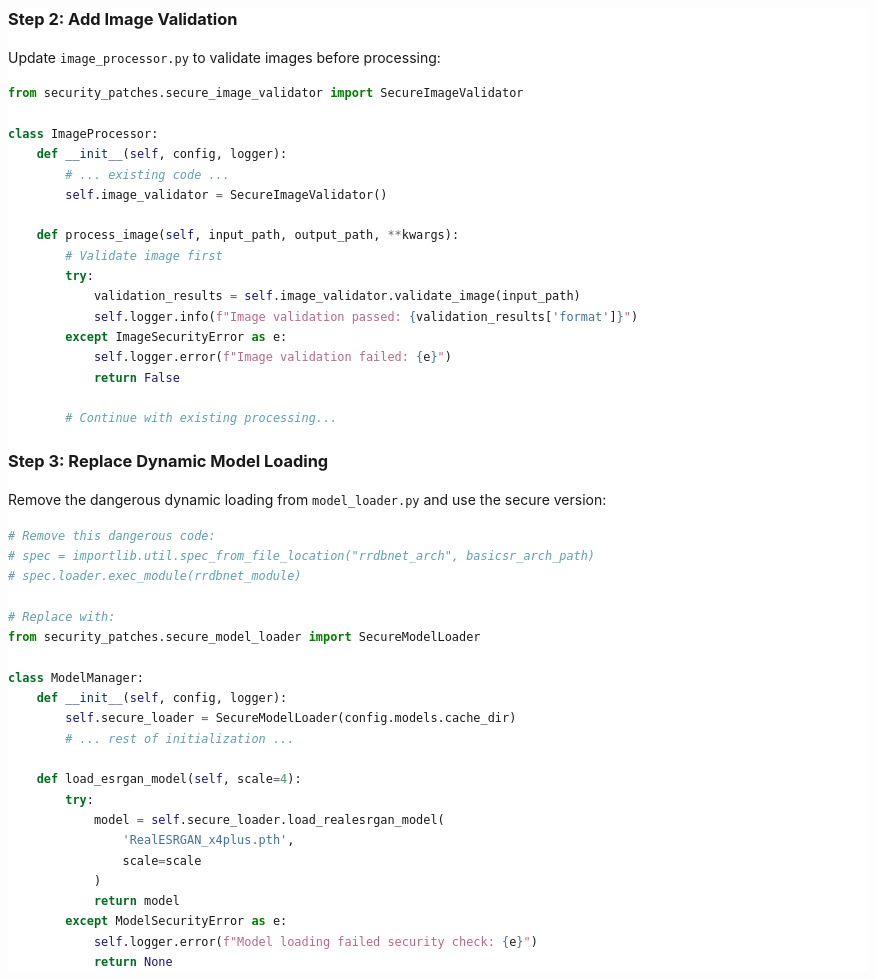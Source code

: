### Step 2: Add Image Validation

Update `image_processor.py` to validate images before processing:

```python
from security_patches.secure_image_validator import SecureImageValidator

class ImageProcessor:
    def __init__(self, config, logger):
        # ... existing code ...
        self.image_validator = SecureImageValidator()
    
    def process_image(self, input_path, output_path, **kwargs):
        # Validate image first
        try:
            validation_results = self.image_validator.validate_image(input_path)
            self.logger.info(f"Image validation passed: {validation_results['format']}")
        except ImageSecurityError as e:
            self.logger.error(f"Image validation failed: {e}")
            return False
        
        # Continue with existing processing...
```

### Step 3: Replace Dynamic Model Loading

Remove the dangerous dynamic loading from `model_loader.py` and use the secure version:

```python
# Remove this dangerous code:
# spec = importlib.util.spec_from_file_location("rrdbnet_arch", basicsr_arch_path)
# spec.loader.exec_module(rrdbnet_module)

# Replace with:
from security_patches.secure_model_loader import SecureModelLoader

class ModelManager:
    def __init__(self, config, logger):
        self.secure_loader = SecureModelLoader(config.models.cache_dir)
        # ... rest of initialization ...
    
    def load_esrgan_model(self, scale=4):
        try:
            model = self.secure_loader.load_realesrgan_model(
                'RealESRGAN_x4plus.pth', 
                scale=scale
            )
            return model
        except ModelSecurityError as e:
            self.logger.error(f"Model loading failed security check: {e}")
            return None
```
